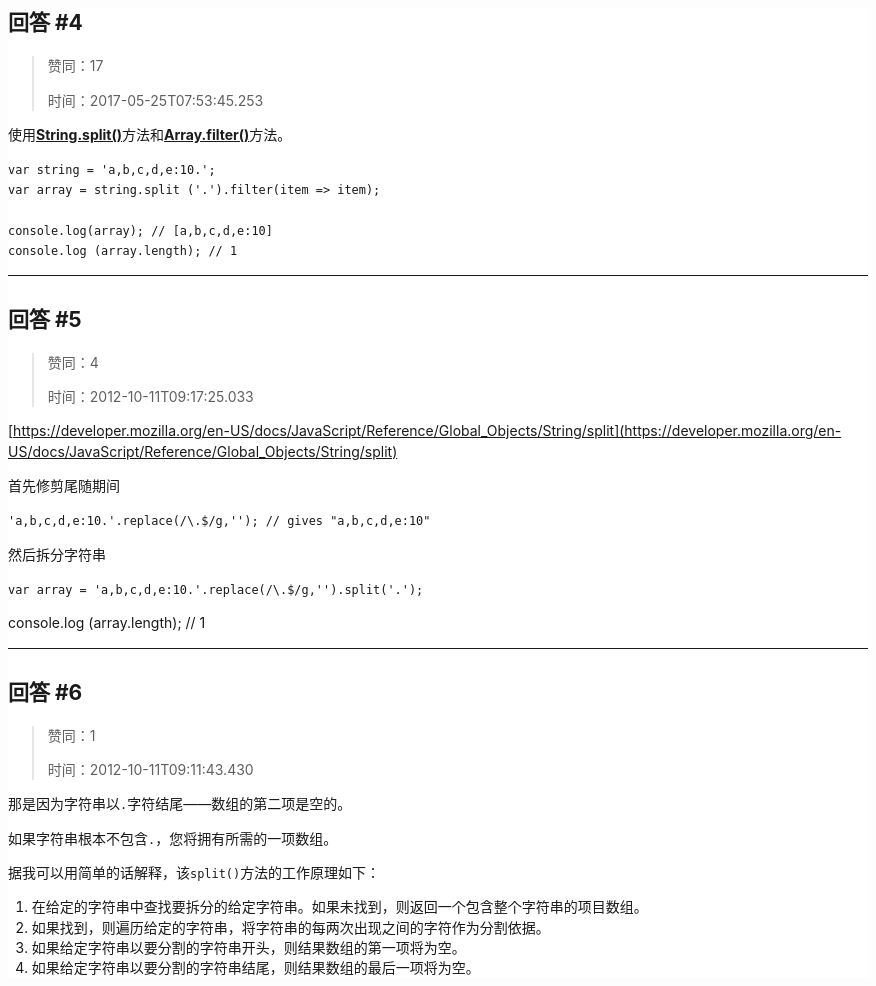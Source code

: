 ## 回答 #4

> 赞同：17
> 
> 时间：2017-05-25T07:53:45.253

使用[**String.split()**](https://developer.mozilla.org/en-US/docs/Web/JavaScript/Reference/Global_Objects/String/split)方法和[**Array.filter()**](https://developer.mozilla.org/en/docs/Web/JavaScript/Reference/Global_Objects/Array/filter)方法。

```
var string = 'a,b,c,d,e:10.';
var array = string.split ('.').filter(item => item);

console.log(array); // [a,b,c,d,e:10]
console.log (array.length); // 1
```

* * *

## 回答 #5

> 赞同：4
> 
> 时间：2012-10-11T09:17:25.033

[https://developer.mozilla.org/en-US/docs/JavaScript/Reference/Global_Objects/String/split](https://developer.mozilla.org/en-US/docs/JavaScript/Reference/Global_Objects/String/split)

首先修剪尾随期间

```
'a,b,c,d,e:10.'.replace(/\.$/g,''); // gives "a,b,c,d,e:10" 
```

然后拆分字符串

```
var array = 'a,b,c,d,e:10.'.replace(/\.$/g,'').split('.'); 
```

console.log (array.length); // 1

* * *

## 回答 #6

> 赞同：1
> 
> 时间：2012-10-11T09:11:43.430

那是因为字符串以`.`字符结尾——数组的第二项是空的。

如果字符串根本不包含`.`，您将拥有所需的一项数组。

据我可以用简单的话解释，该`split()`方法的工作原理如下：

1.  在给定的字符串中查找要拆分的给定字符串。如果未找到，则返回一个包含整个字符串的项目数组。
2.  如果找到，则遍历给定的字符串，将字符串的每两次出现之间的字符作为分割依据。
3.  如果给定字符串以要分割的字符串开头，则结果数组的第一项将为空。
4.  如果给定字符串以要分割的字符串结尾，则结果数组的最后一项将为空。

